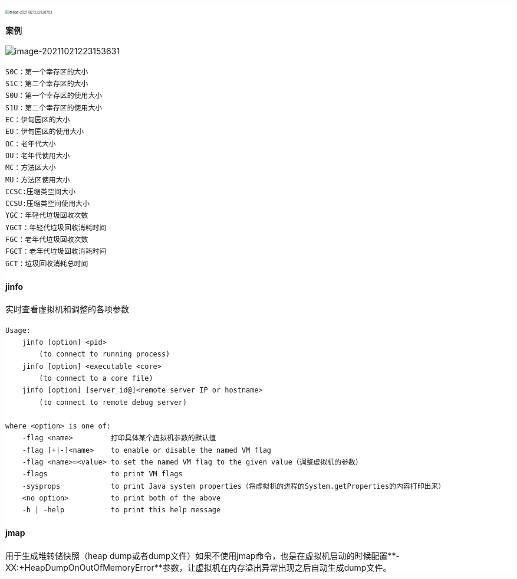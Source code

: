 <img src="https://gitee.com/gluten/images/raw/master/images/202110212229797.png" alt="image-20211021222928753" style="zoom:40%;" />

**案例**

![image-20211021223153631](https://gitee.com/gluten/images/raw/master/images/202110212231663.png)	

```
S0C：第一个幸存区的大小
S1C：第二个幸存区的大小
S0U：第一个幸存区的使用大小
S1U：第二个幸存区的使用大小
EC：伊甸园区的大小
EU：伊甸园区的使用大小
OC：老年代大小
OU：老年代使用大小
MC：方法区大小
MU：方法区使用大小
CCSC:压缩类空间大小
CCSU:压缩类空间使用大小
YGC：年轻代垃圾回收次数
YGCT：年轻代垃圾回收消耗时间
FGC：老年代垃圾回收次数
FGCT：老年代垃圾回收消耗时间
GCT：垃圾回收消耗总时间
```

#### 	jinfo

实时查看虚拟机和调整的各项参数

```
Usage:
    jinfo [option] <pid>
        (to connect to running process)
    jinfo [option] <executable <core>
        (to connect to a core file)
    jinfo [option] [server_id@]<remote server IP or hostname>
        (to connect to remote debug server)

where <option> is one of:
    -flag <name>         打印具体某个虚拟机参数的默认值
    -flag [+|-]<name>    to enable or disable the named VM flag
    -flag <name>=<value> to set the named VM flag to the given value（调整虚拟机的参数）
    -flags               to print VM flags
    -sysprops            to print Java system properties（将虚拟机的进程的System.getProperties的内容打印出来）
    <no option>          to print both of the above
    -h | -help           to print this help message
```

#### 	jmap

用于生成堆转储快照（heap dump或者dump文件）如果不使用jmap命令，也是在虚拟机启动的时候配置**-XX:+HeapDumpOnOutOfMemoryError**参数，让虚拟机在内存溢出异常出现之后自动生成dump文件。

